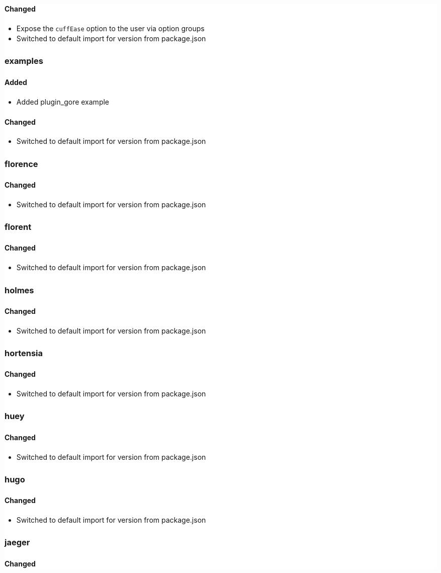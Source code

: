 #### Changed

 - Expose the `cuffEase` option to the user via option groups
 - Switched to default import for version from package.json

### examples

#### Added

 - Added plugin_gore example

#### Changed

 - Switched to default import for version from package.json

### florence

#### Changed

 - Switched to default import for version from package.json

### florent

#### Changed

 - Switched to default import for version from package.json

### holmes

#### Changed

 - Switched to default import for version from package.json

### hortensia

#### Changed

 - Switched to default import for version from package.json

### huey

#### Changed

 - Switched to default import for version from package.json

### hugo

#### Changed

 - Switched to default import for version from package.json

### jaeger

#### Changed
